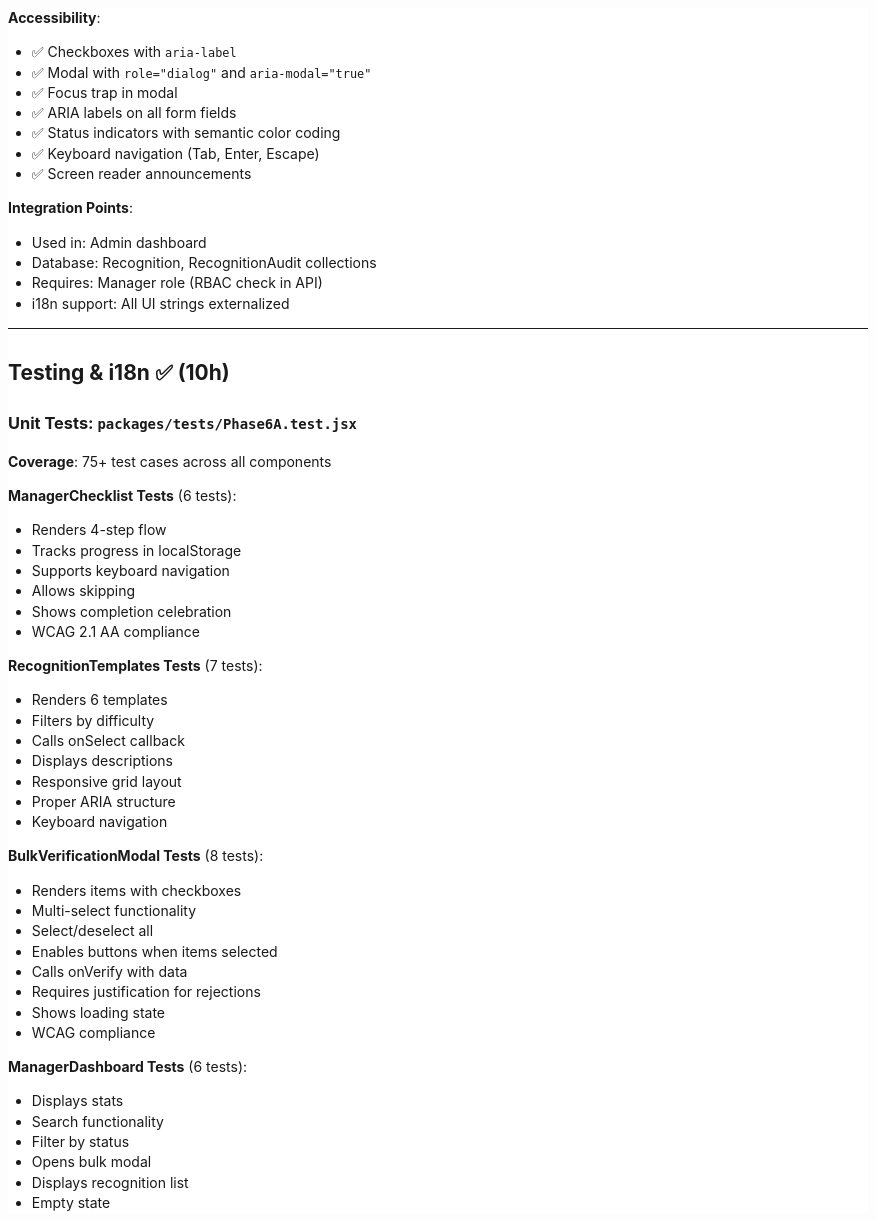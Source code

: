**Accessibility**:
- ✅ Checkboxes with `aria-label`
- ✅ Modal with `role="dialog"` and `aria-modal="true"`
- ✅ Focus trap in modal
- ✅ ARIA labels on all form fields
- ✅ Status indicators with semantic color coding
- ✅ Keyboard navigation (Tab, Enter, Escape)
- ✅ Screen reader announcements

**Integration Points**:
- Used in: Admin dashboard
- Database: Recognition, RecognitionAudit collections
- Requires: Manager role (RBAC check in API)
- i18n support: All UI strings externalized

---

## Testing & i18n ✅ (10h)

### Unit Tests: `packages/tests/Phase6A.test.jsx`
**Coverage**: 75+ test cases across all components

**ManagerChecklist Tests** (6 tests):
- Renders 4-step flow
- Tracks progress in localStorage
- Supports keyboard navigation
- Allows skipping
- Shows completion celebration
- WCAG 2.1 AA compliance

**RecognitionTemplates Tests** (7 tests):
- Renders 6 templates
- Filters by difficulty
- Calls onSelect callback
- Displays descriptions
- Responsive grid layout
- Proper ARIA structure
- Keyboard navigation

**BulkVerificationModal Tests** (8 tests):
- Renders items with checkboxes
- Multi-select functionality
- Select/deselect all
- Enables buttons when items selected
- Calls onVerify with data
- Requires justification for rejections
- Shows loading state
- WCAG compliance

**ManagerDashboard Tests** (6 tests):
- Displays stats
- Search functionality
- Filter by status
- Opens bulk modal
- Displays recognition list
- Empty state
